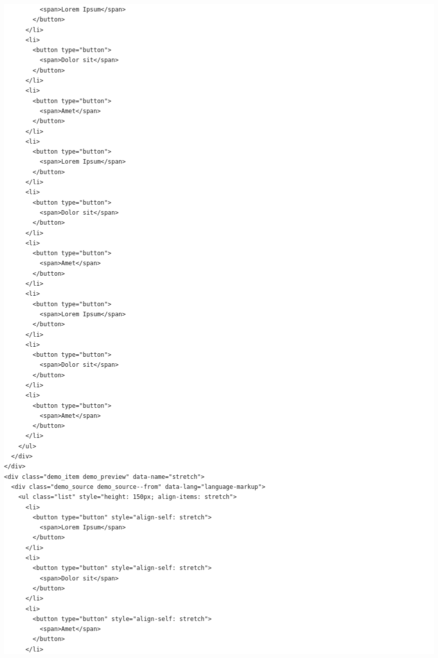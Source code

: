               <span>Lorem Ipsum</span>
            </button>
          </li>
          <li>
            <button type="button">
              <span>Dolor sit</span>
            </button>
          </li>
          <li>
            <button type="button">
              <span>Amet</span>
            </button>
          </li>
          <li>
            <button type="button">
              <span>Lorem Ipsum</span>
            </button>
          </li>
          <li>
            <button type="button">
              <span>Dolor sit</span>
            </button>
          </li>
          <li>
            <button type="button">
              <span>Amet</span>
            </button>
          </li>
          <li>
            <button type="button">
              <span>Lorem Ipsum</span>
            </button>
          </li>
          <li>
            <button type="button">
              <span>Dolor sit</span>
            </button>
          </li>
          <li>
            <button type="button">
              <span>Amet</span>
            </button>
          </li>
        </ul>
      </div>
    </div>
    <div class="demo_item demo_preview" data-name="stretch">
      <div class="demo_source demo_source--from" data-lang="language-markup">
        <ul class="list" style="height: 150px; align-items: stretch">
          <li>
            <button type="button" style="align-self: stretch">
              <span>Lorem Ipsum</span>
            </button>
          </li>
          <li>
            <button type="button" style="align-self: stretch">
              <span>Dolor sit</span>
            </button>
          </li>
          <li>
            <button type="button" style="align-self: stretch">
              <span>Amet</span>
            </button>
          </li>